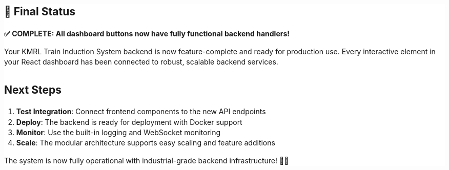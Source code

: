 ## 🎉 Final Status

**✅ COMPLETE: All dashboard buttons now have fully functional backend handlers!**

Your KMRL Train Induction System backend is now feature-complete and ready for production use. Every interactive element in your React dashboard has been connected to robust, scalable backend services.

## Next Steps

1. **Test Integration**: Connect frontend components to the new API endpoints
2. **Deploy**: The backend is ready for deployment with Docker support
3. **Monitor**: Use the built-in logging and WebSocket monitoring
4. **Scale**: The modular architecture supports easy scaling and feature additions

The system is now fully operational with industrial-grade backend infrastructure! 🚄✨